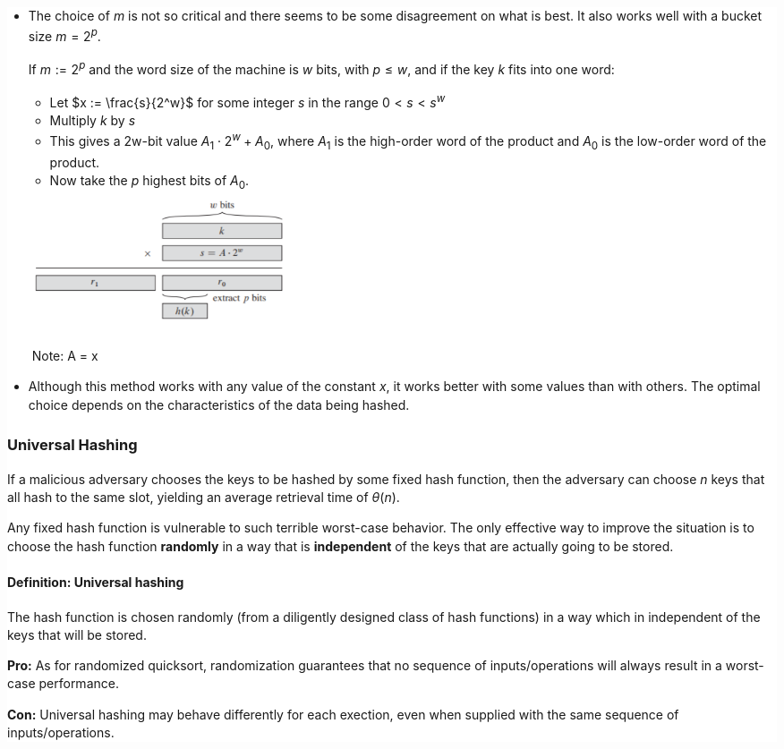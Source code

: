- The choice of $m$ is not so critical and there seems to be some disagreement on what is best. It also works well with a bucket size $m=2^p$.

  If $m := 2^p$ and the word size of the machine is $w$ bits, with $p \leq w$, and if the key $k$ fits into one word:

  - Let $x := \frac{s}{2^w}$ for some integer $s$ in the range $0 < s < s^w$
  - Multiply $k$ by $s$
  - This gives a 2w-bit value $A_1 \cdot 2^w + A_0$, where $A_1$ is the high-order word of the product and $A_0$ is the low-order word of the product.
  - Now take the $p$ highest bits of $A_0$.

  <img src="images/multiplication_method_multiplication.png" width="300px" />

  ​	Note: A = x



- Although this method works with any value of the constant $x$, it works better with some values than with others. The optimal choice depends on the characteristics of the data being hashed.



### Universal Hashing

If a malicious adversary chooses the keys to be hashed by some fixed hash function, then the adversary can choose $n$ keys that all hash to the same slot, yielding an average retrieval time of $\theta(n)$.

Any fixed hash function is vulnerable to such terrible worst-case behavior. The only effective way to improve the situation is to choose the hash function **randomly** in a way that is **independent** of the keys that are actually going to be stored.



#### Definition: Universal hashing

The hash function is chosen randomly (from a diligently designed class of hash functions) in a way which in independent of the keys that will be stored.

**Pro:** As for randomized quicksort, randomization guarantees that no sequence of inputs/operations will always result in a worst-case performance.

**Con:** Universal hashing may behave differently for each exection, even when supplied with the same sequence of inputs/operations.


